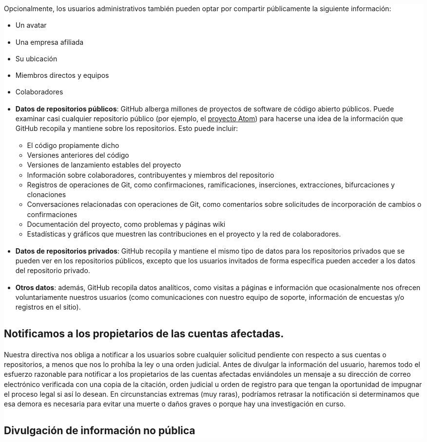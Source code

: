   Opcionalmente, los usuarios administrativos también pueden optar por compartir públicamente la siguiente información:
  - Un avatar
  - Una empresa afiliada
  - Su ubicación
  - Miembros directos y equipos
  - Colaboradores

- <a name="public-repository-data"></a>
**Datos de repositorios públicos**: GitHub alberga millones de proyectos de software de código abierto públicos.
Puede examinar casi cualquier repositorio público (por ejemplo, el [proyecto Atom](https://github.com/atom/atom)) para hacerse una idea de la información que GitHub recopila y mantiene sobre los repositorios.
Esto puede incluir:

  - El código propiamente dicho
  - Versiones anteriores del código
  - Versiones de lanzamiento estables del proyecto
  - Información sobre colaboradores, contribuyentes y miembros del repositorio
  - Registros de operaciones de Git, como confirmaciones, ramificaciones, inserciones, extracciones, bifurcaciones y clonaciones
  - Conversaciones relacionadas con operaciones de Git, como comentarios sobre solicitudes de incorporación de cambios o confirmaciones
  - Documentación del proyecto, como problemas y páginas wiki
  - Estadísticas y gráficos que muestren las contribuciones en el proyecto y la red de colaboradores.

- <a name="private-repository-data"></a>
**Datos de repositorios privados**: GitHub recopila y mantiene el mismo tipo de datos para los repositorios privados que se pueden ver en los repositorios públicos, excepto que los usuarios invitados de forma específica pueden acceder a los datos del repositorio privado.

- <a name="other-data"></a>
**Otros datos**: además, GitHub recopila datos analíticos, como visitas a páginas e información que ocasionalmente nos ofrecen voluntariamente nuestros usuarios (como comunicaciones con nuestro equipo de soporte, información de encuestas y/o registros en el sitio).

## <a name="we-will-notify-any-affected-account-owners"></a>Notificamos a los propietarios de las cuentas afectadas.

Nuestra directiva nos obliga a notificar a los usuarios sobre cualquier solicitud pendiente con respecto a sus cuentas o repositorios, a menos que nos lo prohíba la ley o una orden judicial. Antes de divulgar la información del usuario, haremos todo el esfuerzo razonable para notificar a los propietarios de las cuentas afectadas enviándoles un mensaje a su dirección de correo electrónico verificada con una copia de la citación, orden judicial u orden de registro para que tengan la oportunidad de impugnar el proceso legal si así lo desean. En circunstancias extremas (muy raras), podríamos retrasar la notificación si determinamos que esa demora es necesaria para evitar una muerte o daños graves o porque hay una investigación en curso.

## <a name="disclosure-of-non-public-information"></a>Divulgación de información no pública

